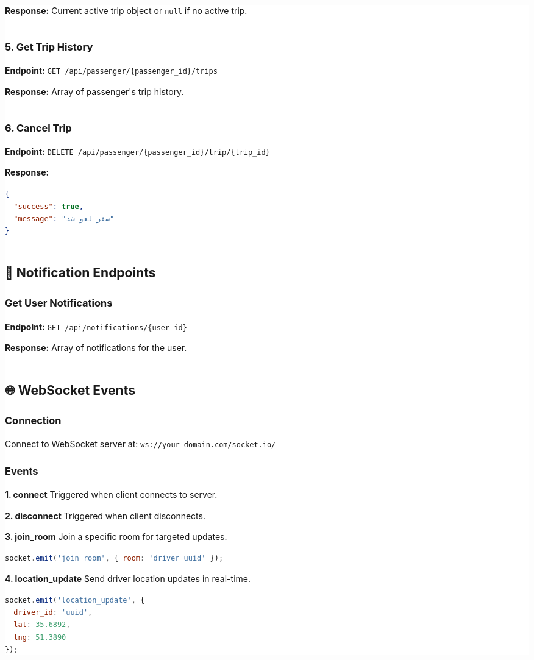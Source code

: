 **Response:** Current active trip object or `null` if no active trip.

---

### 5. Get Trip History
**Endpoint:** `GET /api/passenger/{passenger_id}/trips`

**Response:** Array of passenger's trip history.

---

### 6. Cancel Trip
**Endpoint:** `DELETE /api/passenger/{passenger_id}/trip/{trip_id}`

**Response:**
```json
{
  "success": true,
  "message": "سفر لغو شد"
}
```

---

## 🔔 Notification Endpoints

### Get User Notifications
**Endpoint:** `GET /api/notifications/{user_id}`

**Response:** Array of notifications for the user.

---

## 🌐 WebSocket Events

### Connection
Connect to WebSocket server at: `ws://your-domain.com/socket.io/`

### Events

**1. connect**
Triggered when client connects to server.

**2. disconnect**
Triggered when client disconnects.

**3. join_room**
Join a specific room for targeted updates.
```javascript
socket.emit('join_room', { room: 'driver_uuid' });
```

**4. location_update**
Send driver location updates in real-time.
```javascript
socket.emit('location_update', {
  driver_id: 'uuid',
  lat: 35.6892,
  lng: 51.3890
});
```
